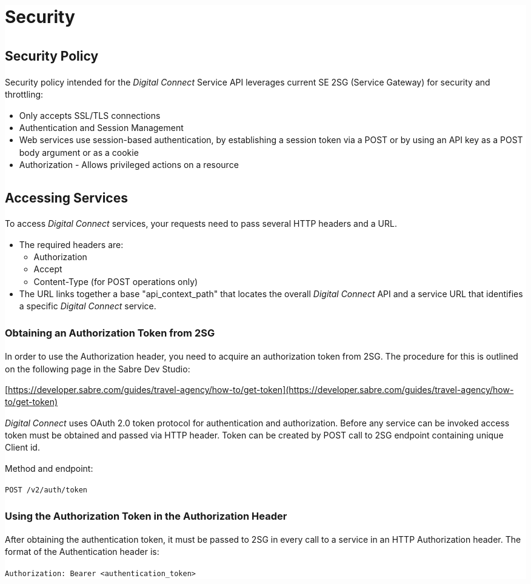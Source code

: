 # Security 

## Security Policy

Security policy intended for the *Digital Connect* Service API leverages current SE 2SG (Service Gateway) for security and throttling:
* Only accepts SSL/TLS connections
* Authentication and Session Management
* Web services use session-based authentication, by establishing a session token via a POST or by using an API key as a POST body argument or as a cookie
* Authorization - Allows privileged actions on a resource

## Accessing Services

To access *Digital Connect* services, your requests need to pass several HTTP headers and
a URL.

* The required headers are:
  * Authorization
  * Accept
  * Content-Type (for POST operations only)
* The URL links together a base "api_context_path" that locates the overall *Digital Connect* API and a service URL that identifies a specific *Digital Connect* service.

### Obtaining an Authorization Token from 2SG

In order to use the Authorization header, you need to acquire an
authorization token from 2SG. The procedure for this is outlined on the
following page in the Sabre Dev Studio:

[https://developer.sabre.com/guides/travel-agency/how-to/get-token](https://developer.sabre.com/guides/travel-agency/how-to/get-token)

*Digital Connect* uses OAuth 2.0 token protocol for authentication and
authorization. Before any service can be invoked access token must be
obtained and passed via HTTP header. Token can be created by POST call
to 2SG endpoint containing unique Client id.

Method and endpoint:

```
POST /v2/auth/token
```

### Using the Authorization Token in the Authorization Header

After obtaining the authentication token, it must be passed to 2SG in
every call to a service in an HTTP Authorization header. The format of
the Authentication header is:

```
Authorization: Bearer <authentication_token>
```
